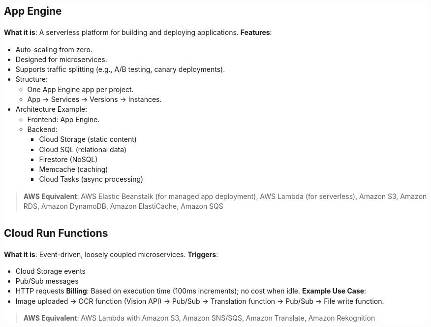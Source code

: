 ## App Engine
**What it is**: A serverless platform for building and deploying applications.
**Features**:
- Auto-scaling from zero.
- Designed for microservices.
- Supports traffic splitting (e.g., A/B testing, canary deployments).
- Structure:
    - One App Engine app per project.
    - App → Services → Versions → Instances.
- Architecture Example:
    - Frontend: App Engine.
    - Backend:
        - Cloud Storage (static content)
        - Cloud SQL (relational data)
        - Firestore (NoSQL)
        - Memcache (caching)
        - Cloud Tasks (async processing)

> **AWS Equivalent**: AWS Elastic Beanstalk (for managed app deployment), AWS Lambda (for serverless), Amazon S3, Amazon RDS, Amazon DynamoDB, Amazon ElastiCache, Amazon SQS

## Cloud Run Functions
**What it is**: Event-driven, loosely coupled microservices.
**Triggers**:
- Cloud Storage events
- Pub/Sub messages
- HTTP requests
**Billing**: Based on execution time (100ms increments); no cost when idle.
**Example Use Case**:
- Image uploaded → OCR function (Vision API) → Pub/Sub → Translation function → Pub/Sub → File write function.

> **AWS Equivalent**: AWS Lambda with Amazon S3, Amazon SNS/SQS, Amazon Translate, Amazon Rekognition

